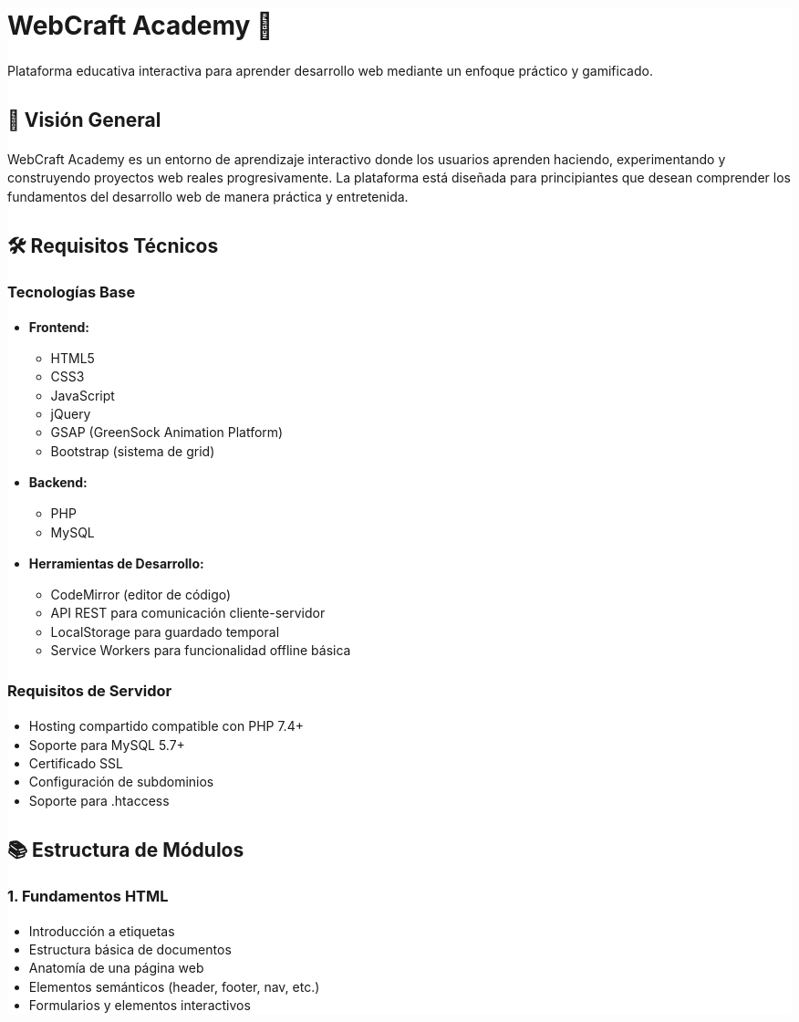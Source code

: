 # WebCraft Academy 🚀

Plataforma educativa interactiva para aprender desarrollo web mediante un enfoque práctico y gamificado.

## 🌟 Visión General

WebCraft Academy es un entorno de aprendizaje interactivo donde los usuarios aprenden haciendo, experimentando y construyendo proyectos web reales progresivamente. La plataforma está diseñada para principiantes que desean comprender los fundamentos del desarrollo web de manera práctica y entretenida.

## 🛠️ Requisitos Técnicos

### Tecnologías Base
- **Frontend:**
  - HTML5
  - CSS3
  - JavaScript
  - jQuery
  - GSAP (GreenSock Animation Platform)
  - Bootstrap (sistema de grid)
  
- **Backend:**
  - PHP
  - MySQL
  
- **Herramientas de Desarrollo:**
  - CodeMirror (editor de código)
  - API REST para comunicación cliente-servidor
  - LocalStorage para guardado temporal
  - Service Workers para funcionalidad offline básica

### Requisitos de Servidor
- Hosting compartido compatible con PHP 7.4+
- Soporte para MySQL 5.7+
- Certificado SSL
- Configuración de subdominios
- Soporte para .htaccess

## 📚 Estructura de Módulos

### 1. Fundamentos HTML
- Introducción a etiquetas
- Estructura básica de documentos
- Anatomía de una página web
- Elementos semánticos (header, footer, nav, etc.)
- Formularios y elementos interactivos
